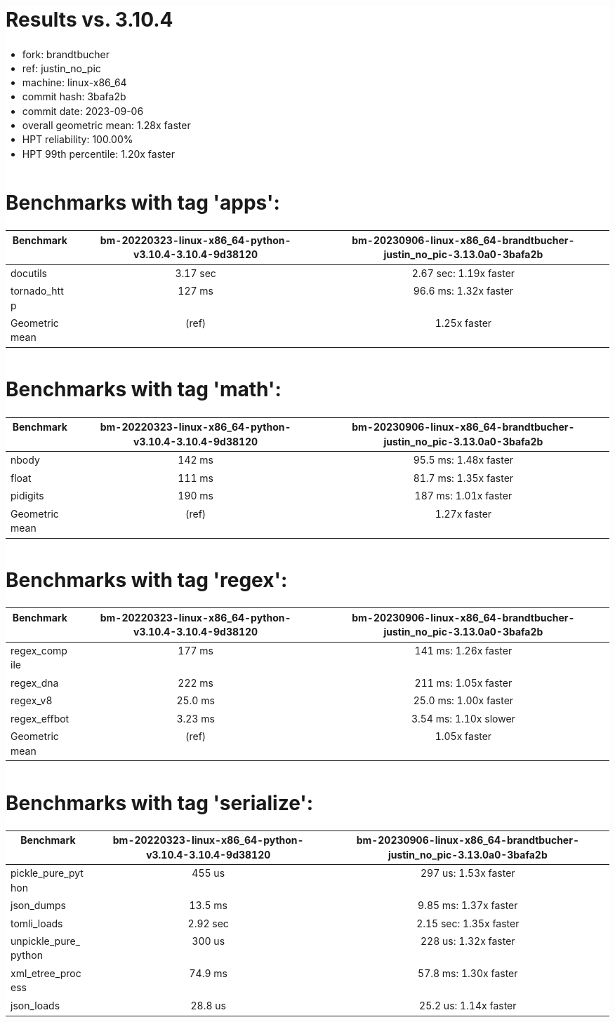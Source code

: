 
# Results vs. 3.10.4

- fork: brandtbucher
- ref: justin_no_pic
- machine: linux-x86_64
- commit hash: 3bafa2b
- commit date: 2023-09-06
- overall geometric mean: 1.28x faster
- HPT reliability: 100.00%
- HPT 99th percentile: 1.20x faster

Benchmarks with tag 'apps':
===========================

| Benchmark      | bm-20220323-linux-x86_64-python-v3.10.4-3.10.4-9d38120 | bm-20230906-linux-x86_64-brandtbucher-justin_no_pic-3.13.0a0-3bafa2b |
|----------------|:------------------------------------------------------:|:--------------------------------------------------------------------:|
| docutils       | 3.17 sec                                               | 2.67 sec: 1.19x faster                                               |
| tornado_http   | 127 ms                                                 | 96.6 ms: 1.32x faster                                                |
| Geometric mean | (ref)                                                  | 1.25x faster                                                         |

Benchmarks with tag 'math':
===========================

| Benchmark      | bm-20220323-linux-x86_64-python-v3.10.4-3.10.4-9d38120 | bm-20230906-linux-x86_64-brandtbucher-justin_no_pic-3.13.0a0-3bafa2b |
|----------------|:------------------------------------------------------:|:--------------------------------------------------------------------:|
| nbody          | 142 ms                                                 | 95.5 ms: 1.48x faster                                                |
| float          | 111 ms                                                 | 81.7 ms: 1.35x faster                                                |
| pidigits       | 190 ms                                                 | 187 ms: 1.01x faster                                                 |
| Geometric mean | (ref)                                                  | 1.27x faster                                                         |

Benchmarks with tag 'regex':
============================

| Benchmark      | bm-20220323-linux-x86_64-python-v3.10.4-3.10.4-9d38120 | bm-20230906-linux-x86_64-brandtbucher-justin_no_pic-3.13.0a0-3bafa2b |
|----------------|:------------------------------------------------------:|:--------------------------------------------------------------------:|
| regex_compile  | 177 ms                                                 | 141 ms: 1.26x faster                                                 |
| regex_dna      | 222 ms                                                 | 211 ms: 1.05x faster                                                 |
| regex_v8       | 25.0 ms                                                | 25.0 ms: 1.00x faster                                                |
| regex_effbot   | 3.23 ms                                                | 3.54 ms: 1.10x slower                                                |
| Geometric mean | (ref)                                                  | 1.05x faster                                                         |

Benchmarks with tag 'serialize':
================================

| Benchmark            | bm-20220323-linux-x86_64-python-v3.10.4-3.10.4-9d38120 | bm-20230906-linux-x86_64-brandtbucher-justin_no_pic-3.13.0a0-3bafa2b |
|----------------------|:------------------------------------------------------:|:--------------------------------------------------------------------:|
| pickle_pure_python   | 455 us                                                 | 297 us: 1.53x faster                                                 |
| json_dumps           | 13.5 ms                                                | 9.85 ms: 1.37x faster                                                |
| tomli_loads          | 2.92 sec                                               | 2.15 sec: 1.35x faster                                               |
| unpickle_pure_python | 300 us                                                 | 228 us: 1.32x faster                                                 |
| xml_etree_process    | 74.9 ms                                                | 57.8 ms: 1.30x faster                                                |
| json_loads           | 28.8 us                                                | 25.2 us: 1.14x faster                                                |